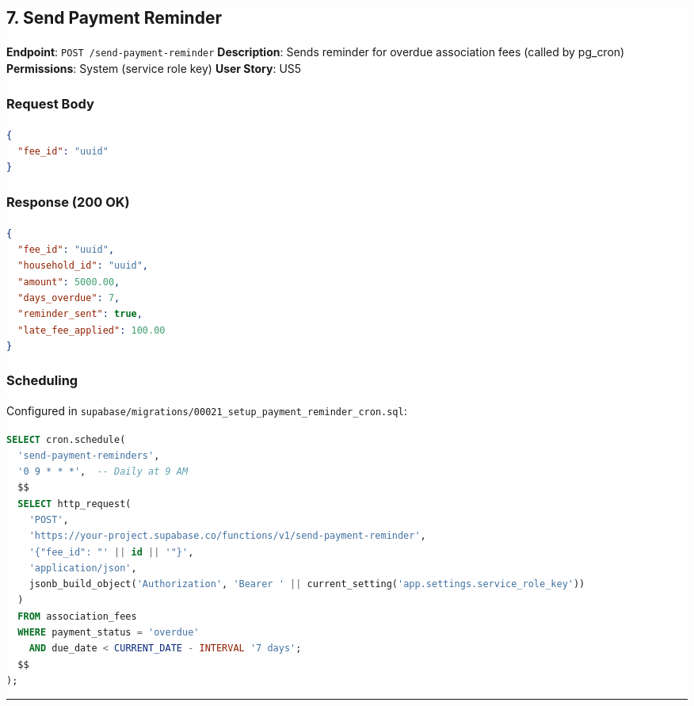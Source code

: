 
## 7. Send Payment Reminder

**Endpoint**: `POST /send-payment-reminder`
**Description**: Sends reminder for overdue association fees (called by pg_cron)
**Permissions**: System (service role key)
**User Story**: US5

### Request Body

```json
{
  "fee_id": "uuid"
}
```

### Response (200 OK)

```json
{
  "fee_id": "uuid",
  "household_id": "uuid",
  "amount": 5000.00,
  "days_overdue": 7,
  "reminder_sent": true,
  "late_fee_applied": 100.00
}
```

### Scheduling

Configured in `supabase/migrations/00021_setup_payment_reminder_cron.sql`:

```sql
SELECT cron.schedule(
  'send-payment-reminders',
  '0 9 * * *',  -- Daily at 9 AM
  $$
  SELECT http_request(
    'POST',
    'https://your-project.supabase.co/functions/v1/send-payment-reminder',
    '{"fee_id": "' || id || '"}',
    'application/json',
    jsonb_build_object('Authorization', 'Bearer ' || current_setting('app.settings.service_role_key'))
  )
  FROM association_fees
  WHERE payment_status = 'overdue'
    AND due_date < CURRENT_DATE - INTERVAL '7 days';
  $$
);
```

---
